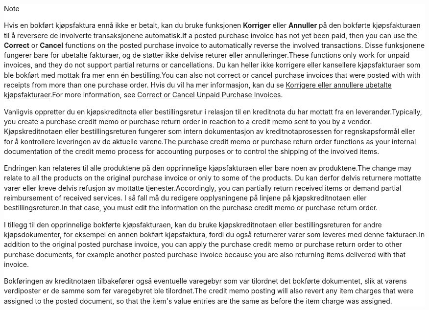 > [!NOTE]  
> <span data-ttu-id="f79e0-109">Hvis en bokført kjøpsfaktura ennå ikke er betalt, kan du bruke funksjonen **Korriger** eller **Annuller** på den bokførte kjøpsfakturaen til å reversere de involverte transaksjonene automatisk.</span><span class="sxs-lookup"><span data-stu-id="f79e0-109">If a posted purchase invoice has not yet been paid, then you can use the **Correct** or **Cancel** functions on the posted purchase invoice to automatically reverse the involved transactions.</span></span> <span data-ttu-id="f79e0-110">Disse funksjonene fungerer bare for ubetalte fakturaer, og de støtter ikke delvise returer eller annulleringer.</span><span class="sxs-lookup"><span data-stu-id="f79e0-110">These functions only work for unpaid invoices, and they do not support partial returns or cancellations.</span></span> <span data-ttu-id="f79e0-111">Du kan heller ikke korrigere eller kansellere kjøpsfakturaer som ble bokført med mottak fra mer enn én bestilling.</span><span class="sxs-lookup"><span data-stu-id="f79e0-111">You can also not correct or cancel purchase invoices that were posted with with receipts from more than one purchase order.</span></span> <span data-ttu-id="f79e0-112">Hvis du vil ha mer informasjon, kan du se [Korrigere eller annullere ubetalte kjøpsfakturaer](purchasing-how-correct-cancel-unpaid-purchase-invoices.md).</span><span class="sxs-lookup"><span data-stu-id="f79e0-112">For more information, see [Correct or Cancel Unpaid Purchase Invoices](purchasing-how-correct-cancel-unpaid-purchase-invoices.md).</span></span>

<span data-ttu-id="f79e0-113">Vanligvis oppretter du en kjøpskreditnota eller bestillingsretur i relasjon til en kreditnota du har mottatt fra en leverandør.</span><span class="sxs-lookup"><span data-stu-id="f79e0-113">Typically, you create a purchase credit memo or purchase return order in reaction to a credit memo sent to you by a vendor.</span></span> <span data-ttu-id="f79e0-114">Kjøpskreditnotaen eller bestillingsreturen fungerer som intern dokumentasjon av kreditnotaprosessen for regnskapsformål eller for å kontrollere leveringen av de aktuelle varene.</span><span class="sxs-lookup"><span data-stu-id="f79e0-114">The purchase credit memo or purchase return order functions as your internal documentation of the credit memo process for accounting purposes or to control the shipping of the involved items.</span></span>

<span data-ttu-id="f79e0-115">Endringen kan relateres til alle produktene på den opprinnelige kjøpsfakturaen eller bare noen av produktene.</span><span class="sxs-lookup"><span data-stu-id="f79e0-115">The change may relate to all the products on the original purchase invoice or only to some of the products.</span></span> <span data-ttu-id="f79e0-116">Du kan derfor delvis returnere mottatte varer eller kreve delvis refusjon av mottatte tjenester.</span><span class="sxs-lookup"><span data-stu-id="f79e0-116">Accordingly, you can partially return received items or demand partial reimbursement of received services.</span></span> <span data-ttu-id="f79e0-117">I så fall må du redigere opplysningene på linjene på kjøpskreditnotaen eller bestillingsreturen.</span><span class="sxs-lookup"><span data-stu-id="f79e0-117">In that case, you must edit the information on the purchase credit memo or purchase return order.</span></span>

<span data-ttu-id="f79e0-118">I tillegg til den opprinnelige bokførte kjøpsfakturaen, kan du bruke kjøpskreditnotaen eller bestillingsreturen for andre kjøpsdokumenter, for eksempel en annen bokført kjøpsfaktura, fordi du også returnerer varer som leveres med denne fakturaen.</span><span class="sxs-lookup"><span data-stu-id="f79e0-118">In addition to the original posted purchase invoice, you can apply the purchase credit memo or purchase return order to other purchase documents, for example another posted purchase invoice because you are also returning items delivered with that invoice.</span></span>

<span data-ttu-id="f79e0-119">Bokføringen av kreditnotaen tilbakefører også eventuelle varegebyr som var tilordnet det bokførte dokumentet, slik at varens verdiposter er de samme som før varegebyret ble tilordnet.</span><span class="sxs-lookup"><span data-stu-id="f79e0-119">The credit memo posting will also revert any item charges that were assigned to the posted document, so that the item's value entries are the same as before the item charge was assigned.</span></span>

